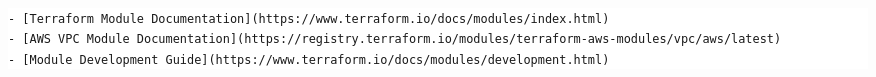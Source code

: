 ```## Additional Resources
- [Terraform Module Documentation](https://www.terraform.io/docs/modules/index.html)
- [AWS VPC Module Documentation](https://registry.terraform.io/modules/terraform-aws-modules/vpc/aws/latest)
- [Module Development Guide](https://www.terraform.io/docs/modules/development.html)

```